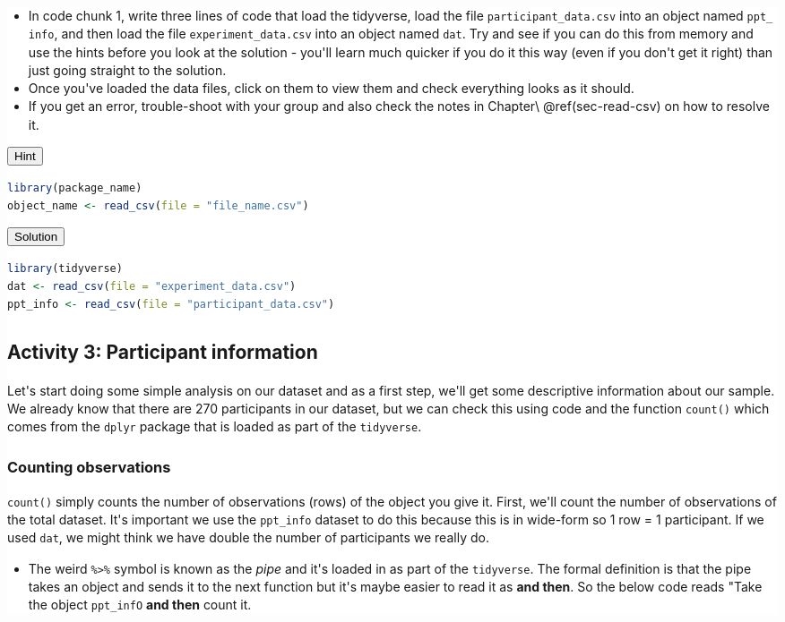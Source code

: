 
</div>


* In code chunk 1, write three lines of code that load the tidyverse, load the file `participant_data.csv` into an object named `ppt_info`, and then load the file `experiment_data.csv` into an object named `dat`. Try and see if you can do this from memory and use the hints before you look at the solution - you'll learn much quicker if you do it this way (even if you don't get it right) than just going straight to the solution.
* Once you've loaded the data files, click on them to view them and check everything looks as it should.
* If you get an error, trouble-shoot with your group and also check the notes in Chapter\ \@ref(sec-read-csv) on how to resolve it.


<div class='webex-solution'><button>Hint</button>



```r
library(package_name)
object_name <- read_csv(file = "file_name.csv")
```


</div>



<div class='webex-solution'><button>Solution</button>



```r
library(tidyverse)
dat <- read_csv(file = "experiment_data.csv")
ppt_info <- read_csv(file = "participant_data.csv")
```


</div>


## Activity 3: Participant information

Let's start doing some simple analysis on our dataset and as a first step, we'll get some descriptive information about our sample. We already know that there are 270 participants in our dataset, but we can check this using code and the function `count()` which comes from the <code class='package'>dplyr</code> package that is loaded as part of the <code class='package'>tidyverse</code>.

### Counting observations

`count()` simply counts the number of observations (rows) of the object you give it. First, we'll count the number of observations of the total dataset. It's important we use the `ppt_info` dataset to do this because this is in wide-form so 1 row = 1 participant. If we used `dat`, we might think we have double the number of participants we really do.

* The weird `%>%` symbol is known as the *pipe* and it's loaded in as part of the <code class='package'>tidyverse</code>. The formal definition is that the pipe takes an object and sends it to the next function but it's maybe easier to read it as **and then**. So the below code reads "Take the object `ppt_infO` **and then** count it.
